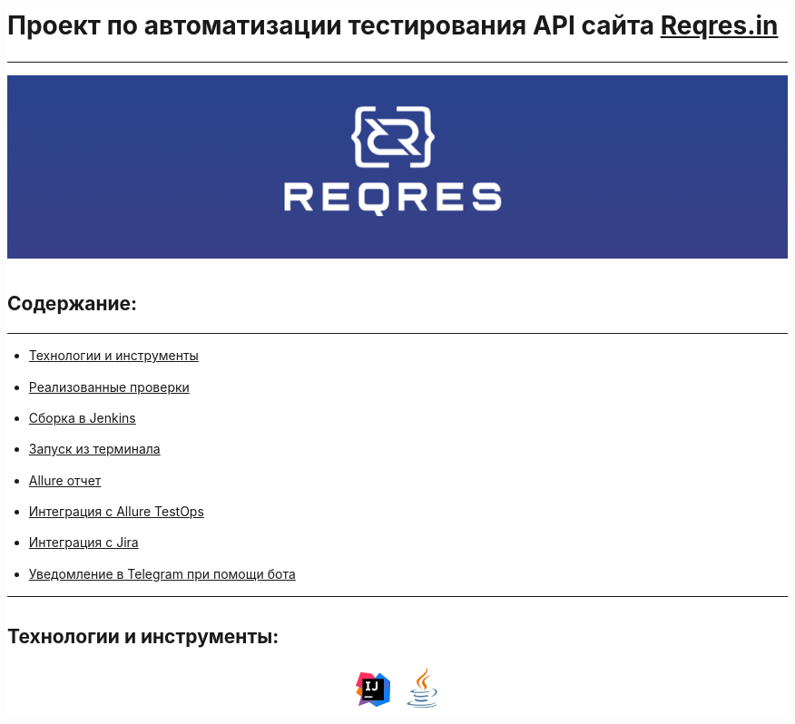 # Проект по автоматизации тестирования API сайта <a href="https://reqres.in/">Reqres.in</a></h1>
____
![logo.png](images/logo/ReqresLogo.png)

## **Содержание:**
____

* <a href="#tools">Технологии и инструменты</a>

* <a href="#cases">Реализованные проверки</a>

* <a href="#jenkins">Сборка в Jenkins</a>

* <a href="#console">Запуск из терминала</a>

* <a href="#allure">Allure отчет</a>

* <a href="#allure-testops">Интеграция с Allure TestOps</a>

* <a href="#jira">Интеграция с Jira</a>

* <a href="#telegram">Уведомление в Telegram при помощи бота</a>
____
<a id="tools"></a>
## <a name="Технологии и инструменты">**Технологии и инструменты:**</a>

<p align="center">  
<a href="https://www.jetbrains.com/idea/"><img src="images/logo/Intelij_IDEA.svg" width="50" height="50"  alt="IDEA"/></a>  
<a href="https://www.java.com/"><img src="images/logo/Java.svg" width="50" height="50"  alt="Java"/></a>  
